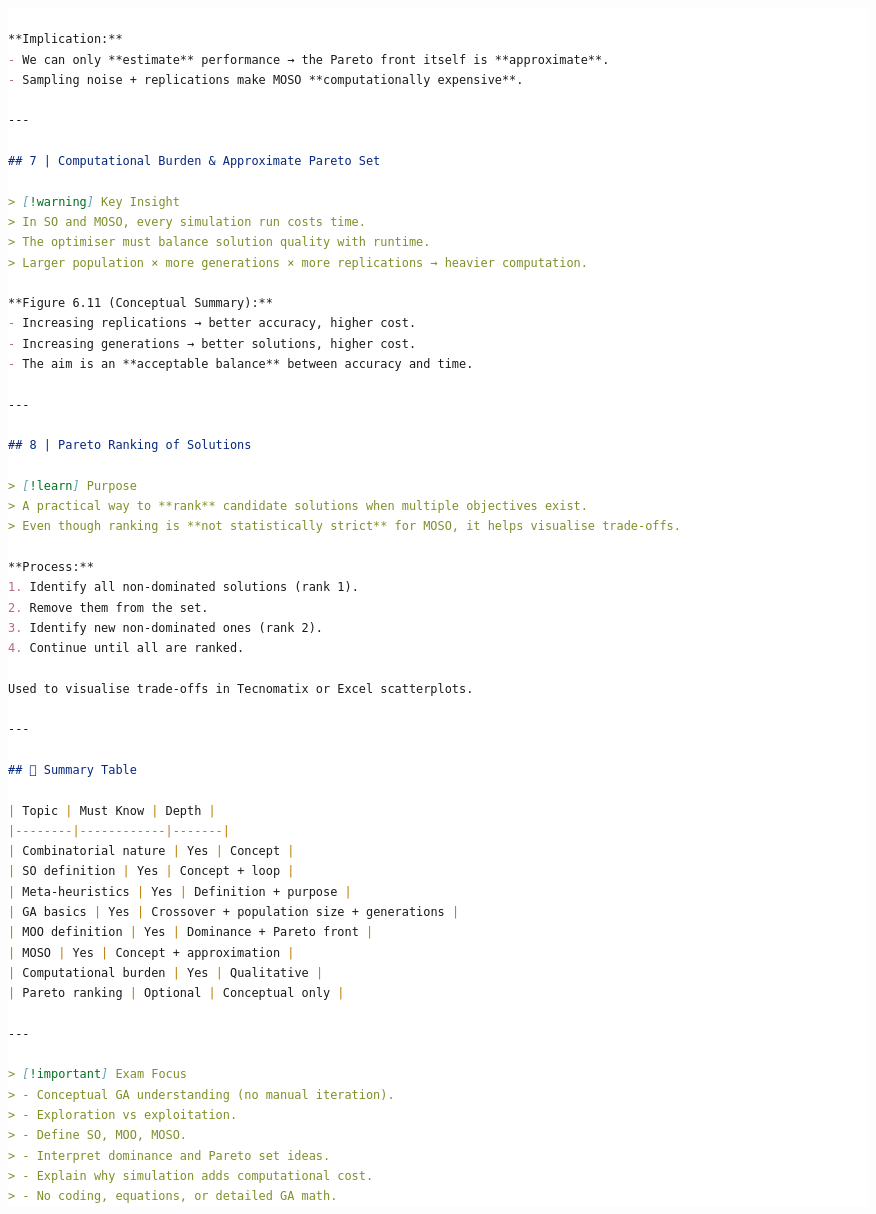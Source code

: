 ```markdown

**Implication:**  
- We can only **estimate** performance → the Pareto front itself is **approximate**.  
- Sampling noise + replications make MOSO **computationally expensive**.

---

## 7 | Computational Burden & Approximate Pareto Set

> [!warning] Key Insight  
> In SO and MOSO, every simulation run costs time.  
> The optimiser must balance solution quality with runtime.  
> Larger population × more generations × more replications → heavier computation.

**Figure 6.11 (Conceptual Summary):**
- Increasing replications → better accuracy, higher cost.  
- Increasing generations → better solutions, higher cost.  
- The aim is an **acceptable balance** between accuracy and time.

---

## 8 | Pareto Ranking of Solutions

> [!learn] Purpose  
> A practical way to **rank** candidate solutions when multiple objectives exist.  
> Even though ranking is **not statistically strict** for MOSO, it helps visualise trade-offs.

**Process:**
1. Identify all non-dominated solutions (rank 1).  
2. Remove them from the set.  
3. Identify new non-dominated ones (rank 2).  
4. Continue until all are ranked.

Used to visualise trade-offs in Tecnomatix or Excel scatterplots.

---

## 🧭 Summary Table

| Topic | Must Know | Depth |
|--------|------------|-------|
| Combinatorial nature | Yes | Concept |
| SO definition | Yes | Concept + loop |
| Meta-heuristics | Yes | Definition + purpose |
| GA basics | Yes | Crossover + population size + generations |
| MOO definition | Yes | Dominance + Pareto front |
| MOSO | Yes | Concept + approximation |
| Computational burden | Yes | Qualitative |
| Pareto ranking | Optional | Conceptual only |

---

> [!important] Exam Focus  
> - Conceptual GA understanding (no manual iteration).  
> - Exploration vs exploitation.  
> - Define SO, MOO, MOSO.  
> - Interpret dominance and Pareto set ideas.  
> - Explain why simulation adds computational cost.  
> - No coding, equations, or detailed GA math.

```
